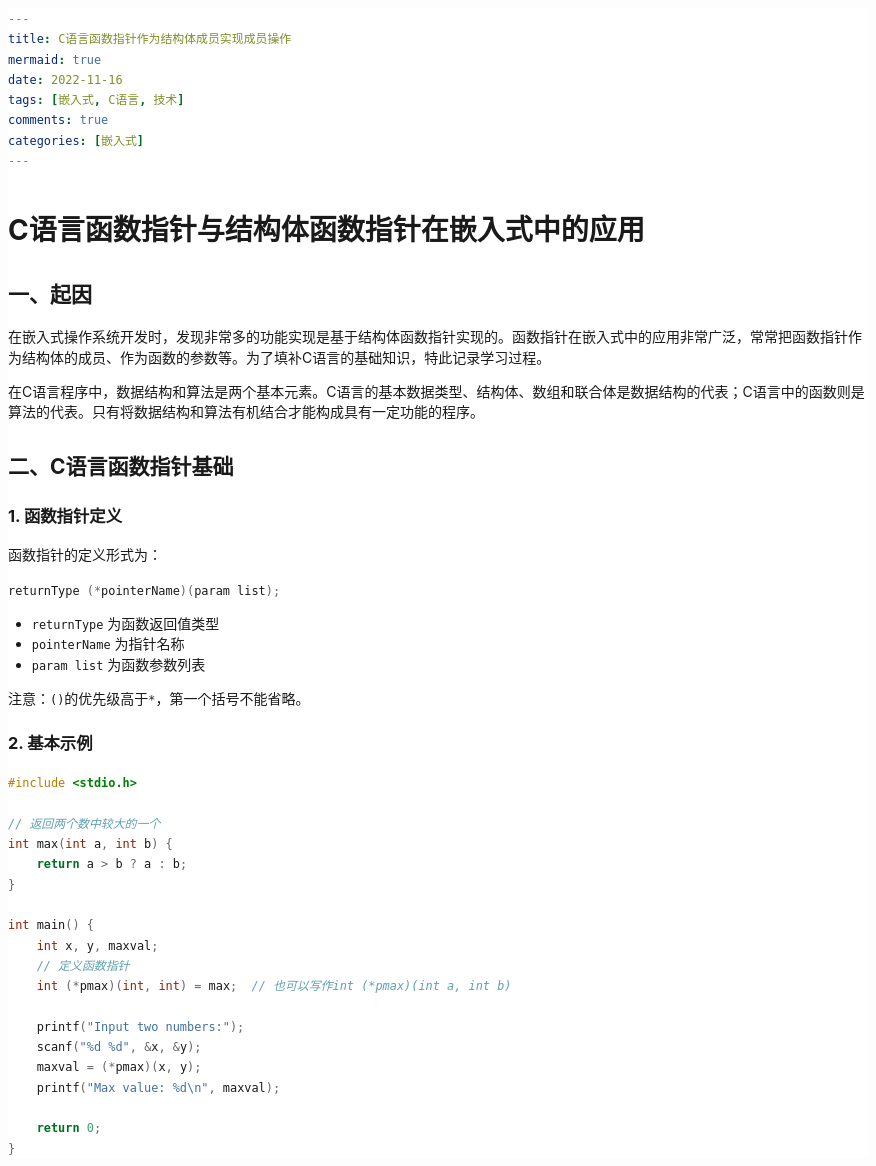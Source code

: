 ```yaml
---
title: C语言函数指针作为结构体成员实现成员操作
mermaid: true
date: 2022-11-16
tags: [嵌入式, C语言, 技术]
comments: true
categories: [嵌入式]
---
```

# C语言函数指针与结构体函数指针在嵌入式中的应用

## 一、起因

在嵌入式操作系统开发时，发现非常多的功能实现是基于结构体函数指针实现的。函数指针在嵌入式中的应用非常广泛，常常把函数指针作为结构体的成员、作为函数的参数等。为了填补C语言的基础知识，特此记录学习过程。

在C语言程序中，数据结构和算法是两个基本元素。C语言的基本数据类型、结构体、数组和联合体是数据结构的代表；C语言中的函数则是算法的代表。只有将数据结构和算法有机结合才能构成具有一定功能的程序。

## 二、C语言函数指针基础

### 1. 函数指针定义

函数指针的定义形式为：
```c
returnType (*pointerName)(param list);
```

- `returnType` 为函数返回值类型
- `pointerName` 为指针名称
- `param list` 为函数参数列表

注意：`()`的优先级高于`*`，第一个括号不能省略。

### 2. 基本示例

```c
#include <stdio.h>

// 返回两个数中较大的一个
int max(int a, int b) {
    return a > b ? a : b;
}

int main() {
    int x, y, maxval;
    // 定义函数指针
    int (*pmax)(int, int) = max;  // 也可以写作int (*pmax)(int a, int b)
    
    printf("Input two numbers:");
    scanf("%d %d", &x, &y);
    maxval = (*pmax)(x, y);
    printf("Max value: %d\n", maxval);
    
    return 0;
}
```
